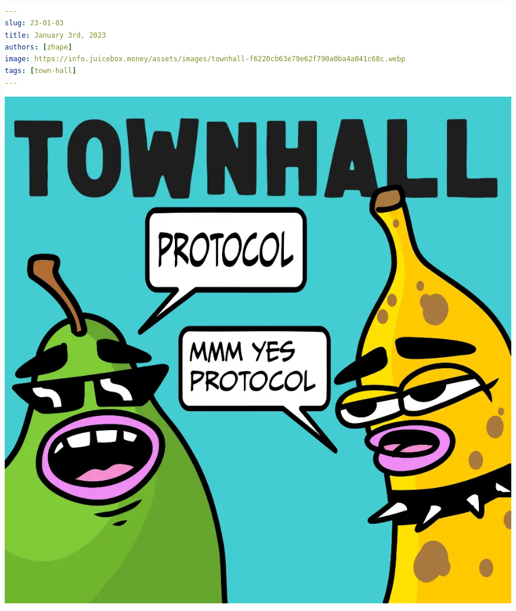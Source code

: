 ```yaml
---
slug: 23-01-03
title: January 3rd, 2023
authors: [zhape]
image: https://info.juicebox.money/assets/images/townhall-f6220cb63e79e62f790a0ba4a041c68c.webp
tags: [town-hall]
---
```



![Town Hall banner by Sage Kellyn](townhall.webp) 

